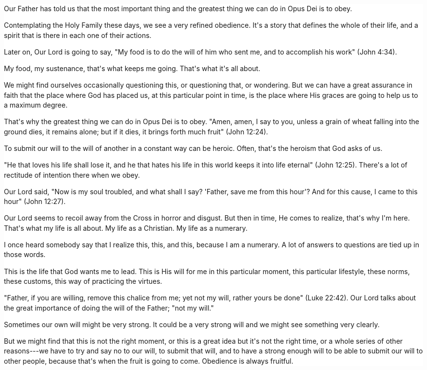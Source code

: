 Our Father has told us that the most important thing and the greatest
thing we can do in Opus Dei is to obey.

Contemplating the Holy Family these days, we see a very refined
obedience. It\'s a story that defines the whole of their life, and a
spirit that is there in each one of their actions.

Later on, Our Lord is going to say, "My food is to do the will of him
who sent me, and to accomplish his work" (John 4:34).

My food, my sustenance, that\'s what keeps me going. That\'s what it\'s
all about.

We might find ourselves occasionally questioning this, or questioning
that, or wondering. But we can have a great assurance in faith that the
place where God has placed us, at this particular point in time, is the
place where His graces are going to help us to a maximum degree.

That\'s why the greatest thing we can do in Opus Dei is to obey. "Amen,
amen, I say to you, unless a grain of wheat falling into the ground
dies, it remains alone; but if it dies, it brings forth much fruit"
(John 12:24).

To submit our will to the will of another in a constant way can be
heroic. Often, that\'s the heroism that God asks of us.

"He that loves his life shall lose it, and he that hates his life in
this world keeps it into life eternal" (John 12:25). There\'s a lot of
rectitude of intention there when we obey.

Our Lord said, "Now is my soul troubled, and what shall I say? 'Father,
save me from this hour'? And for this cause, I came to this hour" (John
12:27).

Our Lord seems to recoil away from the Cross in horror and disgust. But
then in time, He comes to realize, that\'s why I\'m here. That\'s what
my life is all about. My life as a Christian. My life as a numerary.

I once heard somebody say that I realize this, this, and this, because I
am a numerary. A lot of answers to questions are tied up in those words.

This is the life that God wants me to lead. This is His will for me in
this particular moment, this particular lifestyle, these norms, these
customs, this way of practicing the virtues.

"Father, if you are willing, remove this chalice from me; yet not my
will, rather yours be done" (Luke 22:42). Our Lord talks about the great
importance of doing the will of the Father; "not my will."

Sometimes our own will might be very strong. It could be a very strong
will and we might see something very clearly.

But we might find that this is not the right moment, or this is a great
idea but it\'s not the right time, or a whole series of other
reasons---we have to try and say no to our will, to submit that will,
and to have a strong enough will to be able to submit our will to other
people, because that\'s when the fruit is going to come. Obedience is
always fruitful.
